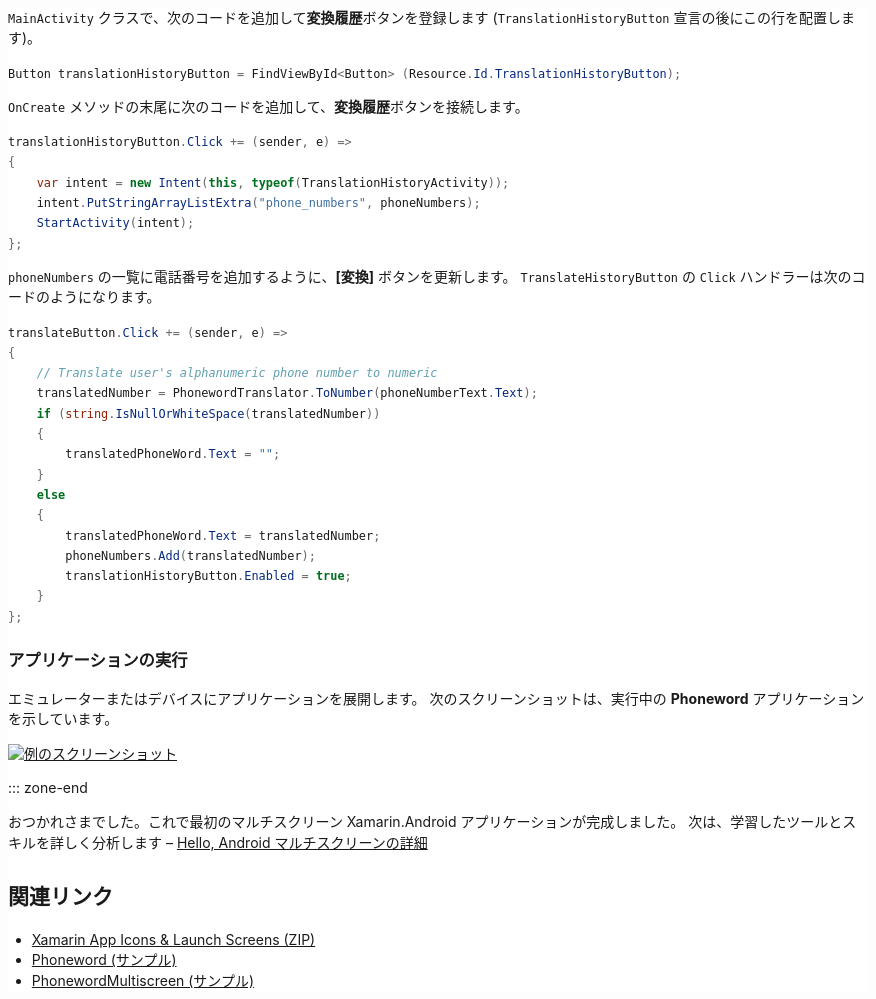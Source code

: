 `MainActivity` クラスで、次のコードを追加して**変換履歴**ボタンを登録します (`TranslationHistoryButton` 宣言の後にこの行を配置します)。

```csharp
Button translationHistoryButton = FindViewById<Button> (Resource.Id.TranslationHistoryButton);
```

`OnCreate` メソッドの末尾に次のコードを追加して、**変換履歴**ボタンを接続します。

```csharp
translationHistoryButton.Click += (sender, e) =>
{
    var intent = new Intent(this, typeof(TranslationHistoryActivity));
    intent.PutStringArrayListExtra("phone_numbers", phoneNumbers);
    StartActivity(intent);
};
```

`phoneNumbers` の一覧に電話番号を追加するように、**[変換]** ボタンを更新します。 `TranslateHistoryButton` の `Click` ハンドラーは次のコードのようになります。

```csharp
translateButton.Click += (sender, e) =>
{
    // Translate user's alphanumeric phone number to numeric
    translatedNumber = PhonewordTranslator.ToNumber(phoneNumberText.Text);
    if (string.IsNullOrWhiteSpace(translatedNumber))
    {
        translatedPhoneWord.Text = "";
    }
    else
    {
        translatedPhoneWord.Text = translatedNumber;
        phoneNumbers.Add(translatedNumber);
        translationHistoryButton.Enabled = true;
    }
};
```

### <a name="running-the-app"></a>アプリケーションの実行

エミュレーターまたはデバイスにアプリケーションを展開します。 次のスクリーンショットは、実行中の **Phoneword** アプリケーションを示しています。

[![例のスクリーンショット](hello-android-multiscreen-quickstart-images/screenshot.png)](hello-android-multiscreen-quickstart-images/screenshot.png#lightbox)

::: zone-end

おつかれさまでした。これで最初のマルチスクリーン Xamarin.Android アプリケーションが完成しました。 次は、学習したツールとスキルを詳しく分析します &ndash; [Hello, Android マルチスクリーンの詳細](~/android/get-started/hello-android-multiscreen/hello-android-multiscreen-deepdive.md)

## <a name="related-links"></a>関連リンク

- [Xamarin App Icons & Launch Screens (ZIP)](https://github.com/xamarin/monodroid-samples/blob/master/Phoneword/Resources/XamarinAndroidIcons.zip?raw=true)
- [Phoneword (サンプル)](https://developer.xamarin.com/samples/monodroid/Phoneword)
- [PhonewordMultiscreen (サンプル)](https://developer.xamarin.com/samples/monodroid/PhonewordMultiscreen)
